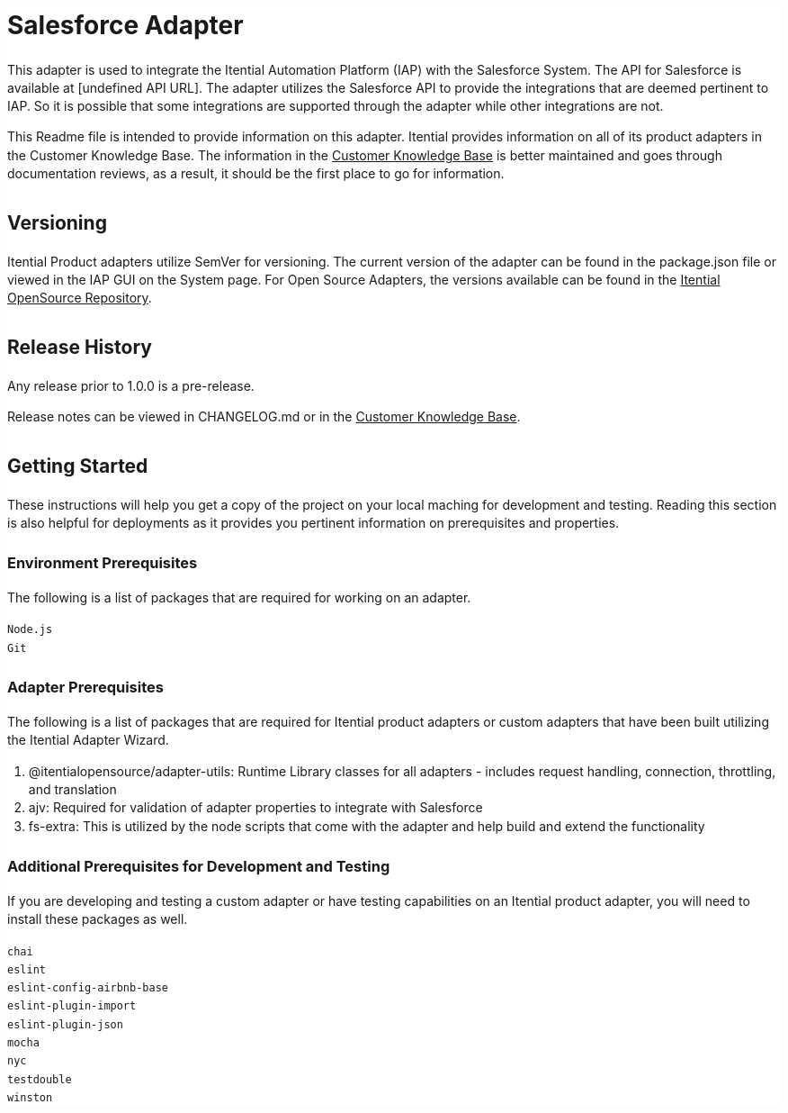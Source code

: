 Salesforce Adapter
===

This adapter is used to integrate the Itential Automation Platform (IAP) with the Salesforce System. The API for Salesforce is available at [undefined API URL]. The adapter utilizes the Salesforce API to provide the integrations that are deemed pertinent to IAP. So it is possible that some integrations are supported through the adapter while other integrations are not.

This Readme file is intended to provide information on this adapter. Itential provides information on all of its product adapters in the Customer Knowledge Base. The information in the [Customer Knowledge Base](https://itential.atlassian.net/servicedesk/customer/portals) is better maintained and goes through documentation reviews, as a result, it should be the first place to go for information. 


## Versioning
Itential Product adapters utilize SemVer for versioning. The current version of the adapter can be found in the package.json file or viewed in the IAP GUI on the System page. For Open Source Adapters, the versions available can be found in the [Itential OpenSource Repository](https://www.npmjs.com/search?q=itentialopensource%2Fadapter).


## Release History
Any release prior to 1.0.0 is a pre-release.

Release notes can be viewed in CHANGELOG.md or in the [Customer Knowledge Base](https://itential.atlassian.net/servicedesk/customer/portals).


## Getting Started
These instructions will help you get a copy of the project on your local maching for development and testing. Reading this section is also helpful for deployments as it provides you pertinent information on prerequisites and properties.

### Environment Prerequisites
The following is a list of packages that are required for working on an adapter.
```
Node.js
Git
```

### Adapter Prerequisites
The following is a list of packages that are required for Itential product adapters or custom adapters that have been built utilizing the Itential Adapter Wizard.

1. @itentialopensource/adapter-utils: Runtime Library classes for all adapters - includes request handling, connection, throttling, and translation
2. ajv: Required for validation of adapter properties to integrate with Salesforce
3. fs-extra: This is utilized by the node scripts that come with the adapter and help build and extend the functionality

### Additional Prerequisites for Development and Testing
If you are developing and testing a custom adapter or have testing capabilities on an Itential product adapter, you will need to install these packages as well.
```
chai
eslint
eslint-config-airbnb-base
eslint-plugin-import
eslint-plugin-json
mocha
nyc
testdouble
winston
```
